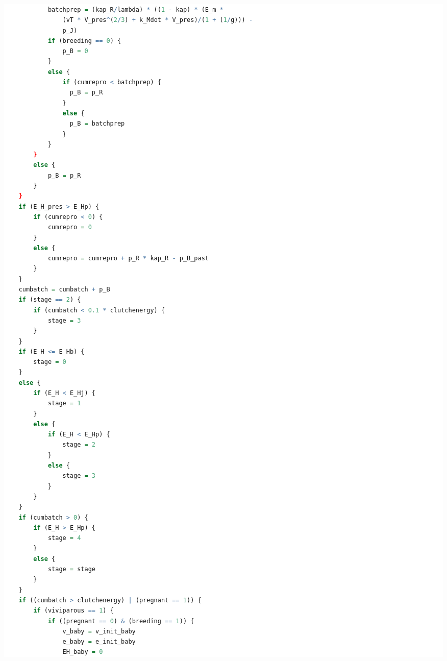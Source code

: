 ```r
            batchprep = (kap_R/lambda) * ((1 - kap) * (E_m * 
                (vT * V_pres^(2/3) + k_Mdot * V_pres)/(1 + (1/g))) - 
                p_J)
            if (breeding == 0) {
                p_B = 0
            }
            else {
                if (cumrepro < batchprep) {
                  p_B = p_R
                }
                else {
                  p_B = batchprep
                }
            }
        }
        else {
            p_B = p_R
        }
    }
    if (E_H_pres > E_Hp) {
        if (cumrepro < 0) {
            cumrepro = 0
        }
        else {
            cumrepro = cumrepro + p_R * kap_R - p_B_past
        }
    }
    cumbatch = cumbatch + p_B
    if (stage == 2) {
        if (cumbatch < 0.1 * clutchenergy) {
            stage = 3
        }
    }
    if (E_H <= E_Hb) {
        stage = 0
    }
    else {
        if (E_H < E_Hj) {
            stage = 1
        }
        else {
            if (E_H < E_Hp) {
                stage = 2
            }
            else {
                stage = 3
            }
        }
    }
    if (cumbatch > 0) {
        if (E_H > E_Hp) {
            stage = 4
        }
        else {
            stage = stage
        }
    }
    if ((cumbatch > clutchenergy) | (pregnant == 1)) {
        if (viviparous == 1) {
            if ((pregnant == 0) & (breeding == 1)) {
                v_baby = v_init_baby
                e_baby = e_init_baby
                EH_baby = 0
```